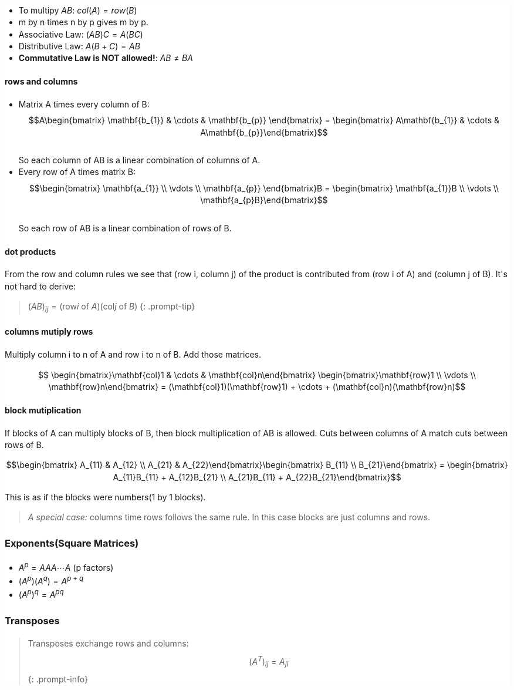 - To multipy $AB$: $col(A) = row(B)$
- m by n times n by p gives m by p.
- Associative Law: $(AB)C = A(BC)$
- Distributive Law: $A(B + C) = AB$
- __Commutative Law is NOT allowed!__: $AB \neq BA$

#### rows and columns

-  Matrix A times every column of B:\
	$$A\begin{bmatrix} \mathbf{b_{1}} & \cdots & \mathbf{b_{p}} \end{bmatrix} = \begin{bmatrix} A\mathbf{b_{1}} & \cdots & A\mathbf{b_{p}}\end{bmatrix}$$\
	So each column of AB is a linear combination of columns of A.
-  Every row of A times matrix B:\
	$$\begin{bmatrix} \mathbf{a_{1}} \\ \vdots \\ \mathbf{a_{p}} \end{bmatrix}B = \begin{bmatrix} \mathbf{a_{1}}B \\ \vdots \\ \mathbf{a_{p}B}\end{bmatrix}$$\
	So each row of AB is a linear combination of rows of B.

#### dot products

From the row and column rules we see that (row i, column j) of the product is contributed from (row i of A) and (column j of B). It's not hard to derive:

> $(AB)_{ij} = (\text{row} i \text{ of } A)(\text{col} j \text{ of } B)$
{: .prompt-tip}

#### columns mutiply rows

Multiply column i to n of A and row i to n of B. Add those matrices.

$$ \begin{bmatrix}\mathbf{col}1 & \cdots & \mathbf{col}n\end{bmatrix} 
\begin{bmatrix}\mathbf{row}1 \\ \vdots \\ \mathbf{row}n\end{bmatrix} 
= (\mathbf{col}1)(\mathbf{row}1) + \cdots + (\mathbf{col}n)(\mathbf{row}n)$$

#### block mutiplication

If blocks of A can multiply blocks of B, then block multiplication of AB is allowed. Cuts between columns of A match cuts between rows of B.


$$\begin{bmatrix} A_{11} & A_{12} \\ A_{21} & A_{22}\end{bmatrix}\begin{bmatrix} B_{11} \\ B_{21}\end{bmatrix} = \begin{bmatrix} A_{11}B_{11} + A_{12}B_{21} \\ A_{21}B_{11} + A_{22}B_{21}\end{bmatrix}$$

This is as if the blocks were numbers(1 by 1 blocks).
> _A special case:_ columns time rows follows the same rule. In this case blocks are just columns and rows.

### Exponents(Square Matrices)

- $A^p = AAA\cdots A \text{ (p factors)}$
- $(A^p)(A^q) = A^{p+q}$
- $(A^p)^{q} = A^{pq}$

### Transposes

> Transposes exchange rows and columns:
$$(A^{T})_{ij} = A_{ji}$$
{: .prompt-info}
